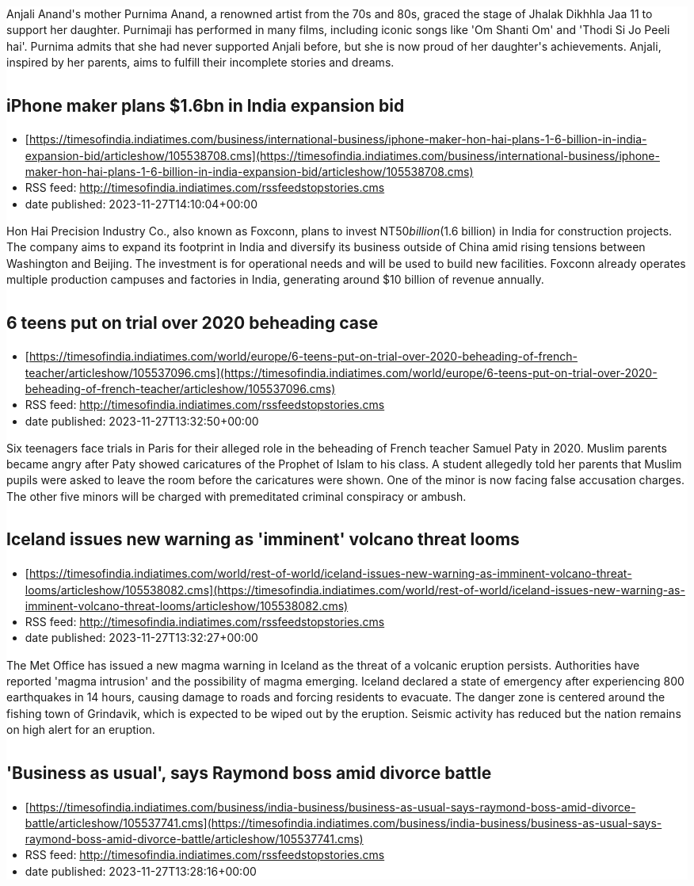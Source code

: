 Anjali Anand's mother Purnima Anand, a renowned artist from the 70s and 80s, graced the stage of Jhalak Dikhhla Jaa 11 to support her daughter. Purnimaji has performed in many films, including iconic songs like 'Om Shanti Om' and 'Thodi Si Jo Peeli hai'. Purnima admits that she had never supported Anjali before, but she is now proud of her daughter's achievements. Anjali, inspired by her parents, aims to fulfill their incomplete stories and dreams.

## iPhone maker plans $1.6bn in India expansion bid
 - [https://timesofindia.indiatimes.com/business/international-business/iphone-maker-hon-hai-plans-1-6-billion-in-india-expansion-bid/articleshow/105538708.cms](https://timesofindia.indiatimes.com/business/international-business/iphone-maker-hon-hai-plans-1-6-billion-in-india-expansion-bid/articleshow/105538708.cms)
 - RSS feed: http://timesofindia.indiatimes.com/rssfeedstopstories.cms
 - date published: 2023-11-27T14:10:04+00:00

Hon Hai Precision Industry Co., also known as Foxconn, plans to invest NT$50 billion ($1.6 billion) in India for construction projects. The company aims to expand its footprint in India and diversify its business outside of China amid rising tensions between Washington and Beijing. The investment is for operational needs and will be used to build new facilities. Foxconn already operates multiple production campuses and factories in India, generating around $10 billion of revenue annually.

## 6 teens put on trial over 2020 beheading case
 - [https://timesofindia.indiatimes.com/world/europe/6-teens-put-on-trial-over-2020-beheading-of-french-teacher/articleshow/105537096.cms](https://timesofindia.indiatimes.com/world/europe/6-teens-put-on-trial-over-2020-beheading-of-french-teacher/articleshow/105537096.cms)
 - RSS feed: http://timesofindia.indiatimes.com/rssfeedstopstories.cms
 - date published: 2023-11-27T13:32:50+00:00

Six teenagers face trials in Paris for their alleged role in the beheading of French teacher Samuel Paty in 2020. Muslim parents became angry after Paty showed caricatures of the Prophet of Islam to his class. A student allegedly told her parents that Muslim pupils were asked to leave the room before the caricatures were shown. One of the minor is now facing false accusation charges. The other five minors will be charged with premeditated criminal conspiracy or ambush.

## Iceland issues new warning as 'imminent' volcano threat looms
 - [https://timesofindia.indiatimes.com/world/rest-of-world/iceland-issues-new-warning-as-imminent-volcano-threat-looms/articleshow/105538082.cms](https://timesofindia.indiatimes.com/world/rest-of-world/iceland-issues-new-warning-as-imminent-volcano-threat-looms/articleshow/105538082.cms)
 - RSS feed: http://timesofindia.indiatimes.com/rssfeedstopstories.cms
 - date published: 2023-11-27T13:32:27+00:00

The Met Office has issued a new magma warning in Iceland as the threat of a volcanic eruption persists. Authorities have reported 'magma intrusion' and the possibility of magma emerging. Iceland declared a state of emergency after experiencing 800 earthquakes in 14 hours, causing damage to roads and forcing residents to evacuate. The danger zone is centered around the fishing town of Grindavik, which is expected to be wiped out by the eruption. Seismic activity has reduced but the nation remains on high alert for an eruption.

## 'Business as usual', says Raymond boss amid divorce battle
 - [https://timesofindia.indiatimes.com/business/india-business/business-as-usual-says-raymond-boss-amid-divorce-battle/articleshow/105537741.cms](https://timesofindia.indiatimes.com/business/india-business/business-as-usual-says-raymond-boss-amid-divorce-battle/articleshow/105537741.cms)
 - RSS feed: http://timesofindia.indiatimes.com/rssfeedstopstories.cms
 - date published: 2023-11-27T13:28:16+00:00
